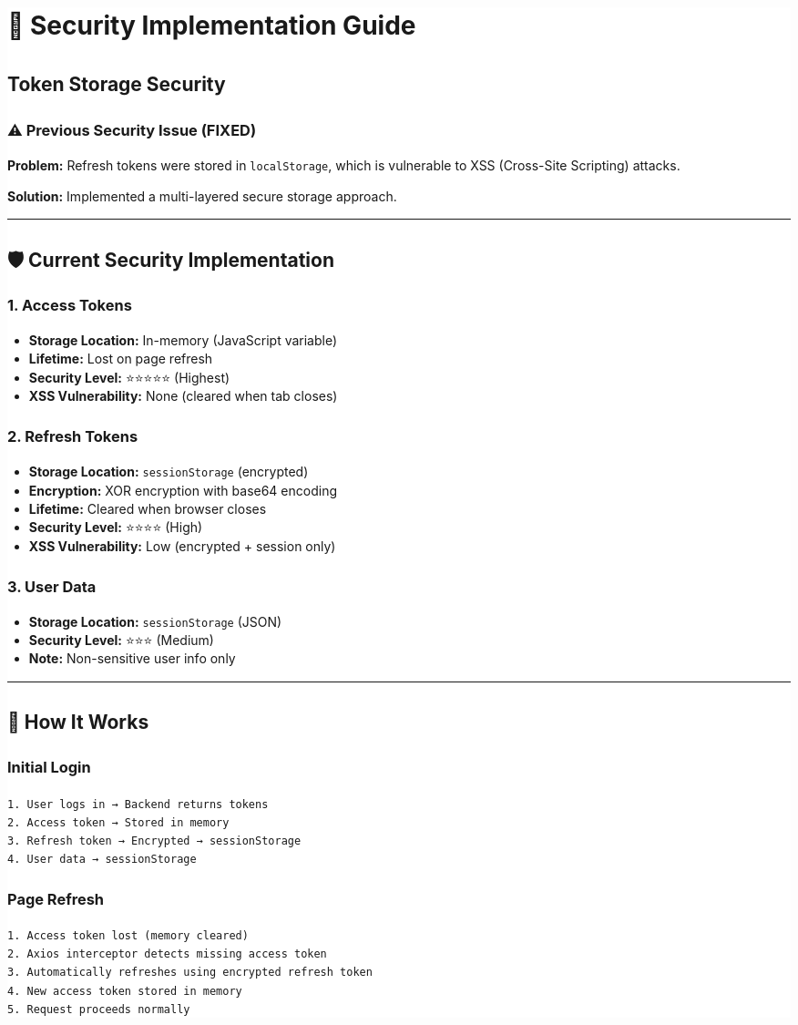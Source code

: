 # 🔐 Security Implementation Guide

## Token Storage Security

### ⚠️ Previous Security Issue (FIXED)

**Problem:** Refresh tokens were stored in `localStorage`, which is vulnerable to XSS (Cross-Site Scripting) attacks.

**Solution:** Implemented a multi-layered secure storage approach.

---

## 🛡️ Current Security Implementation

### 1. **Access Tokens**
- **Storage Location:** In-memory (JavaScript variable)
- **Lifetime:** Lost on page refresh
- **Security Level:** ⭐⭐⭐⭐⭐ (Highest)
- **XSS Vulnerability:** None (cleared when tab closes)

### 2. **Refresh Tokens**
- **Storage Location:** `sessionStorage` (encrypted)
- **Encryption:** XOR encryption with base64 encoding
- **Lifetime:** Cleared when browser closes
- **Security Level:** ⭐⭐⭐⭐ (High)
- **XSS Vulnerability:** Low (encrypted + session only)

### 3. **User Data**
- **Storage Location:** `sessionStorage` (JSON)
- **Security Level:** ⭐⭐⭐ (Medium)
- **Note:** Non-sensitive user info only

---

## 🔄 How It Works

### Initial Login
```
1. User logs in → Backend returns tokens
2. Access token → Stored in memory
3. Refresh token → Encrypted → sessionStorage
4. User data → sessionStorage
```

### Page Refresh
```
1. Access token lost (memory cleared)
2. Axios interceptor detects missing access token
3. Automatically refreshes using encrypted refresh token
4. New access token stored in memory
5. Request proceeds normally
```
